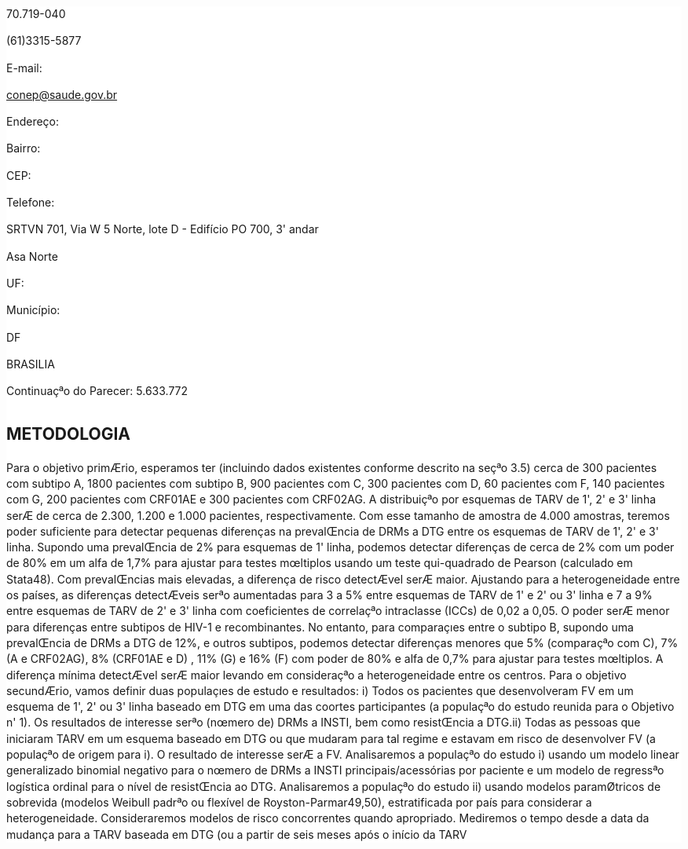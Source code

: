 70.719-040

(61)3315-5877

E-mail:

conep@saude.gov.br

Endereço:

Bairro:

CEP:

Telefone:

SRTVN 701, Via W 5 Norte, lote D - Edifício PO 700, 3' andar

Asa Norte

UF:

Município:

DF

BRASILIA

Continuaçªo do Parecer: 5.633.772

## METODOLOGIA

Para o objetivo primÆrio, esperamos ter (incluindo dados existentes conforme descrito na seçªo 3.5) cerca de 300 pacientes com subtipo A, 1800 pacientes com subtipo B, 900 pacientes com C, 300 pacientes com D, 60 pacientes com F, 140 pacientes com G, 200 pacientes com CRF01AE e 300 pacientes com CRF02AG. A distribuiçªo por esquemas de TARV de 1', 2' e 3' linha serÆ de cerca de 2.300, 1.200 e 1.000 pacientes, respectivamente. Com esse tamanho de amostra de 4.000 amostras, teremos poder suficiente para detectar pequenas diferenças na prevalŒncia de DRMs a DTG entre os esquemas de TARV de 1', 2' e 3' linha. Supondo uma prevalŒncia de 2% para esquemas de 1' linha, podemos detectar diferenças de cerca de 2% com um poder de 80% em um alfa de 1,7% para ajustar para testes mœltiplos usando um teste qui-quadrado de Pearson (calculado em Stata48). Com prevalŒncias mais elevadas, a diferença de risco detectÆvel serÆ maior. Ajustando para a heterogeneidade entre os países, as diferenças detectÆveis serªo aumentadas para 3 a 5% entre esquemas de TARV de 1' e 2' ou 3' linha e 7 a 9% entre esquemas de TARV de 2' e 3' linha com coeficientes de correlaçªo intraclasse (ICCs) de 0,02 a 0,05. O poder serÆ menor para diferenças entre subtipos de HIV-1 e recombinantes. No entanto, para comparaçıes entre o subtipo B, supondo uma prevalŒncia de DRMs a DTG de 12%, e outros subtipos, podemos detectar diferenças menores que 5% (comparaçªo com C), 7% (A e CRF02AG), 8% (CRF01AE e D) , 11% (G) e 16% (F) com poder de 80% e alfa de 0,7% para ajustar para testes mœltiplos. A diferença mínima detectÆvel serÆ maior levando em consideraçªo a heterogeneidade entre os centros. Para o objetivo secundÆrio, vamos definir duas populaçıes de estudo e resultados: i) Todos os pacientes que desenvolveram FV em um esquema de 1', 2' ou 3' linha baseado em DTG em uma das coortes participantes (a populaçªo do estudo reunida para o Objetivo n' 1). Os resultados de interesse serªo (nœmero de) DRMs a INSTI, bem como resistŒncia a DTG.ii) Todas as pessoas que iniciaram TARV em um esquema baseado em DTG ou que mudaram para tal regime e estavam em risco de desenvolver FV (a populaçªo de origem para i). O resultado de interesse serÆ a FV. Analisaremos a populaçªo do estudo i) usando um modelo linear generalizado binomial negativo para o nœmero de DRMs a INSTI principais/acessórias por paciente e um modelo de regressªo logística ordinal para o nível de resistŒncia ao DTG. Analisaremos a populaçªo do estudo ii) usando modelos paramØtricos de sobrevida (modelos Weibull padrªo ou flexível de Royston-Parmar49,50), estratificada por país para considerar a heterogeneidade. Consideraremos modelos de risco concorrentes quando apropriado. Mediremos o tempo desde a data da mudança para a TARV baseada em DTG (ou a partir de seis meses após o início da TARV
